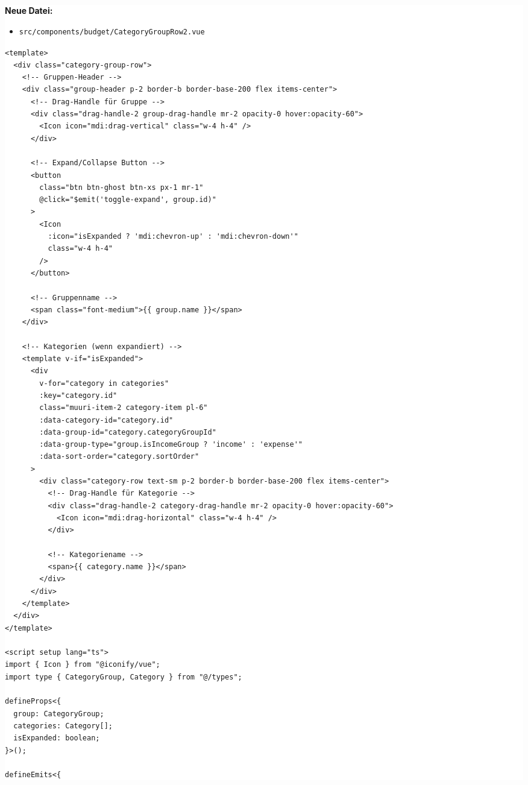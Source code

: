 **Neue Datei:**
- `src/components/budget/CategoryGroupRow2.vue`

```vue
<template>
  <div class="category-group-row">
    <!-- Gruppen-Header -->
    <div class="group-header p-2 border-b border-base-200 flex items-center">
      <!-- Drag-Handle für Gruppe -->
      <div class="drag-handle-2 group-drag-handle mr-2 opacity-0 hover:opacity-60">
        <Icon icon="mdi:drag-vertical" class="w-4 h-4" />
      </div>

      <!-- Expand/Collapse Button -->
      <button
        class="btn btn-ghost btn-xs px-1 mr-1"
        @click="$emit('toggle-expand', group.id)"
      >
        <Icon
          :icon="isExpanded ? 'mdi:chevron-up' : 'mdi:chevron-down'"
          class="w-4 h-4"
        />
      </button>

      <!-- Gruppenname -->
      <span class="font-medium">{{ group.name }}</span>
    </div>

    <!-- Kategorien (wenn expandiert) -->
    <template v-if="isExpanded">
      <div
        v-for="category in categories"
        :key="category.id"
        class="muuri-item-2 category-item pl-6"
        :data-category-id="category.id"
        :data-group-id="category.categoryGroupId"
        :data-group-type="group.isIncomeGroup ? 'income' : 'expense'"
        :data-sort-order="category.sortOrder"
      >
        <div class="category-row text-sm p-2 border-b border-base-200 flex items-center">
          <!-- Drag-Handle für Kategorie -->
          <div class="drag-handle-2 category-drag-handle mr-2 opacity-0 hover:opacity-60">
            <Icon icon="mdi:drag-horizontal" class="w-4 h-4" />
          </div>

          <!-- Kategoriename -->
          <span>{{ category.name }}</span>
        </div>
      </div>
    </template>
  </div>
</template>

<script setup lang="ts">
import { Icon } from "@iconify/vue";
import type { CategoryGroup, Category } from "@/types";

defineProps<{
  group: CategoryGroup;
  categories: Category[];
  isExpanded: boolean;
}>();

defineEmits<{
```